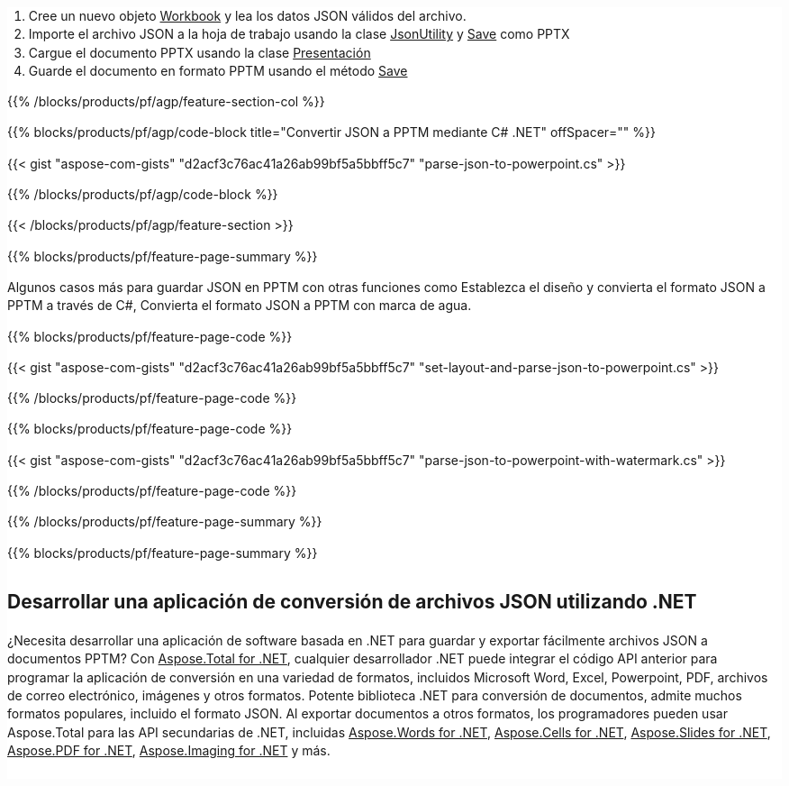 1. Cree un nuevo objeto [Workbook](https://reference.aspose.com/cells/net/aspose.cells/workbook) y lea los datos JSON válidos del archivo.
2. Importe el archivo JSON a la hoja de trabajo usando la clase [JsonUtility](https://reference.aspose.com/cells/net/aspose.cells.utility/jsonutility) y [Save](https://reference.aspose.com/cells/net/aspose.cells.workbook/save/methods/4) como PPTX
3. Cargue el documento PPTX usando la clase [Presentación](https://reference.aspose.com/slides/net/aspose.slides/presentation)
4. Guarde el documento en formato PPTM usando el método [Save](https://reference.aspose.com/slides/net/aspose.slides.presentation/save/methods/5)



{{% /blocks/products/pf/agp/feature-section-col %}}

{{% blocks/products/pf/agp/code-block title="Convertir JSON a PPTM mediante C# .NET" offSpacer="" %}}

{{< gist "aspose-com-gists" "d2acf3c76ac41a26ab99bf5a5bbff5c7" "parse-json-to-powerpoint.cs" >}}

{{% /blocks/products/pf/agp/code-block %}}

{{< /blocks/products/pf/agp/feature-section >}}

{{% blocks/products/pf/feature-page-summary %}}

Algunos casos más para guardar JSON en PPTM con otras funciones como Establezca el diseño y convierta el formato JSON a PPTM a través de C#, Convierta el formato JSON a PPTM con marca de agua.

{{% blocks/products/pf/feature-page-code %}}

{{< gist "aspose-com-gists" "d2acf3c76ac41a26ab99bf5a5bbff5c7" "set-layout-and-parse-json-to-powerpoint.cs" >}}

{{% /blocks/products/pf/feature-page-code  %}}

{{% blocks/products/pf/feature-page-code %}}

{{< gist "aspose-com-gists" "d2acf3c76ac41a26ab99bf5a5bbff5c7" "parse-json-to-powerpoint-with-watermark.cs" >}}

{{% /blocks/products/pf/feature-page-code  %}}



{{% /blocks/products/pf/feature-page-summary %}}

{{% blocks/products/pf/feature-page-summary %}}

<h2>Desarrollar una aplicación de conversión de archivos JSON utilizando .NET</h2>

¿Necesita desarrollar una aplicación de software basada en .NET para guardar y exportar fácilmente archivos JSON a documentos PPTM? Con [Aspose.Total for .NET](https://products.aspose.com/total/es/net/), cualquier desarrollador .NET puede integrar el código API anterior para programar la aplicación de conversión en una variedad de formatos, incluidos Microsoft Word, Excel, Powerpoint, PDF, archivos de correo electrónico, imágenes y otros formatos. Potente biblioteca .NET para conversión de documentos, admite muchos formatos populares, incluido el formato JSON. Al exportar documentos a otros formatos, los programadores pueden usar Aspose.Total para las API secundarias de .NET, incluidas [Aspose.Words for .NET](https://products.aspose.com/words/es/net/), [Aspose.Cells for .NET](https://products.aspose.com/cells/es/net/), [Aspose.Slides for .NET](https://products.aspose.com/slides/es/net/), [Aspose.PDF for .NET](https://products.aspose.com/pdf/es/net/), [Aspose.Imaging for .NET](https://products.aspose.com/imaging/es/net/) y más.<br /><br />
